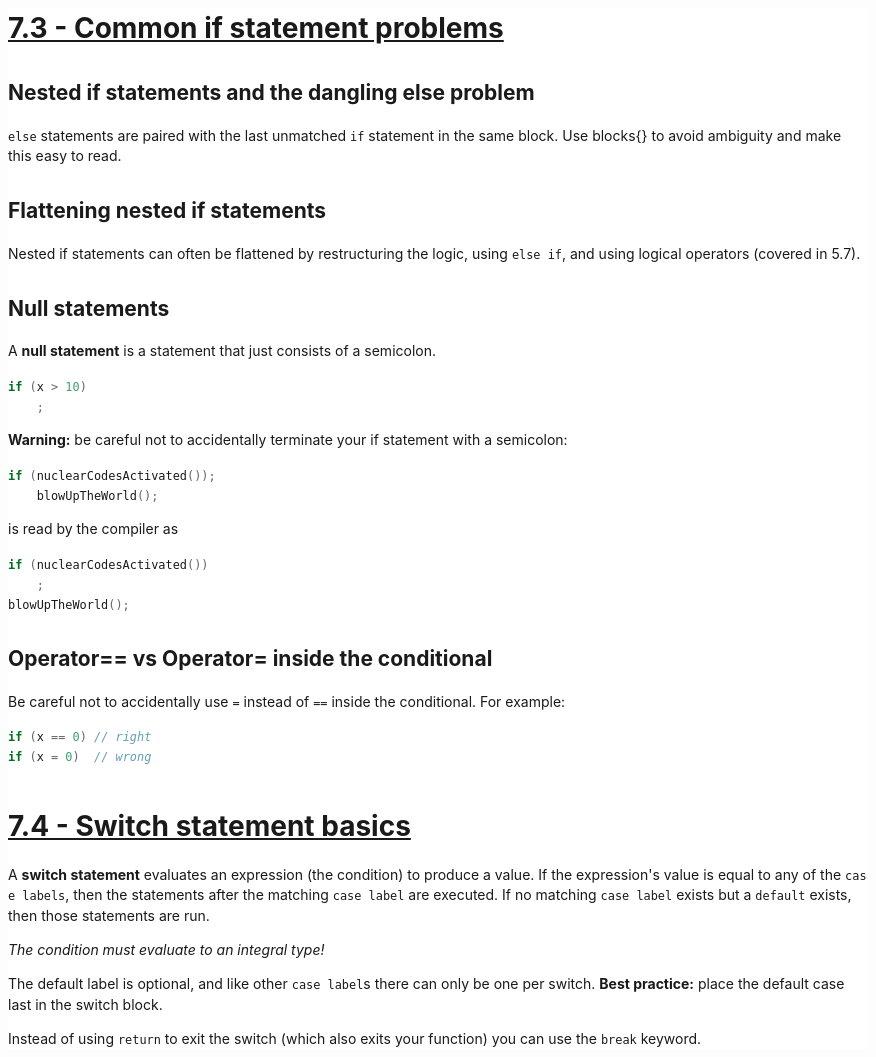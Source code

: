 # [7.3 - Common if statement problems](https://www.learncpp.com/cpp-tutorial/common-if-statement-problems/)
## Nested if statements and the dangling else problem
`else` statements are paired with the last unmatched `if` statement in the same block. Use blocks{} to avoid ambiguity and make this easy to read.

## Flattening nested if statements
Nested if statements can often be flattened by restructuring the logic, using `else if`, and using logical operators (covered in 5.7).

## Null statements
A **null statement** is a statement that just consists of a semicolon. 
```cpp
if (x > 10)
    ;
```
**Warning:** be careful not to accidentally terminate your if statement with a semicolon:
```cpp
if (nuclearCodesActivated());
    blowUpTheWorld();
```
is read by the compiler as
```cpp
if (nuclearCodesActivated())
    ;
blowUpTheWorld();
```

## Operator== vs Operator= inside the conditional
Be careful not to accidentally use `=` instead of `==` inside the conditional. For example:
```cpp
if (x == 0) // right
if (x = 0)  // wrong
```

# [7.4 - Switch statement basics](https://www.learncpp.com/cpp-tutorial/switch-statement-basics/)
A **switch statement** evaluates an expression (the condition) to produce a value. If the expression's value is equal to any of the `case labels`, then the statements after the matching `case label` are executed. If no matching `case label` exists but a `default` exists, then those statements are run.

*The condition must evaluate to an integral type!*

The default label is optional, and like other `case label`s there can only be one per switch. **Best practice:** place the default case last in the switch block.

Instead of using `return` to exit the switch (which also exits your function) you can use the `break` keyword.
